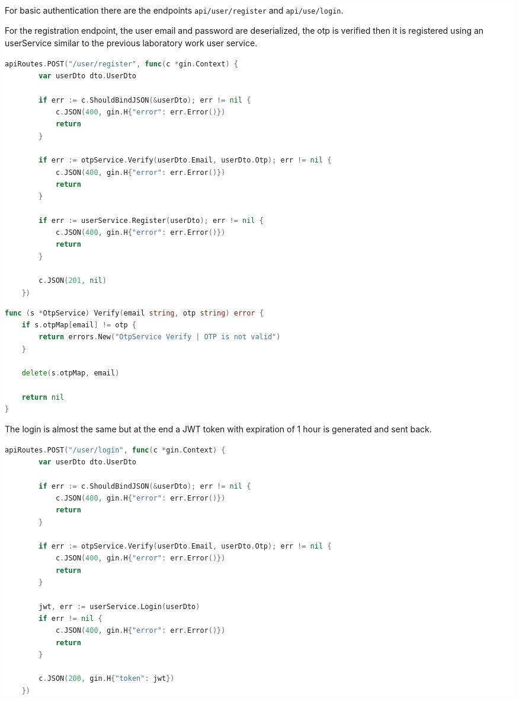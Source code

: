 For basic authentication there are the endpoints `api/user/register` and `api/use/login`.

For the registration endpoint, the user email and password are deserialized, the otp is verified then it is registered using an userService similar to the previous laboratory work user service.

```go
apiRoutes.POST("/user/register", func(c *gin.Context) {
        var userDto dto.UserDto

        if err := c.ShouldBindJSON(&userDto); err != nil {
            c.JSON(400, gin.H{"error": err.Error()})
            return
        }

        if err := otpService.Verify(userDto.Email, userDto.Otp); err != nil {
            c.JSON(400, gin.H{"error": err.Error()})
            return
        }

        if err := userService.Register(userDto); err != nil {
            c.JSON(400, gin.H{"error": err.Error()})
            return
        }

        c.JSON(201, nil)
    })
```

```go
func (s *OtpService) Verify(email string, otp string) error {
    if s.otpMap[email] != otp {
        return errors.New("OtpService Verify | OTP is not valid")
    }

    delete(s.otpMap, email)

    return nil
}
```

The login is almost the same but at the end a JWT token with expiration of 1 hour is generated and sent back.

```go
apiRoutes.POST("/user/login", func(c *gin.Context) {
        var userDto dto.UserDto

        if err := c.ShouldBindJSON(&userDto); err != nil {
            c.JSON(400, gin.H{"error": err.Error()})
            return
        }

        if err := otpService.Verify(userDto.Email, userDto.Otp); err != nil {
            c.JSON(400, gin.H{"error": err.Error()})
            return
        }

        jwt, err := userService.Login(userDto)
        if err != nil {
            c.JSON(400, gin.H{"error": err.Error()})
            return
        }

        c.JSON(200, gin.H{"token": jwt})
    })
```

